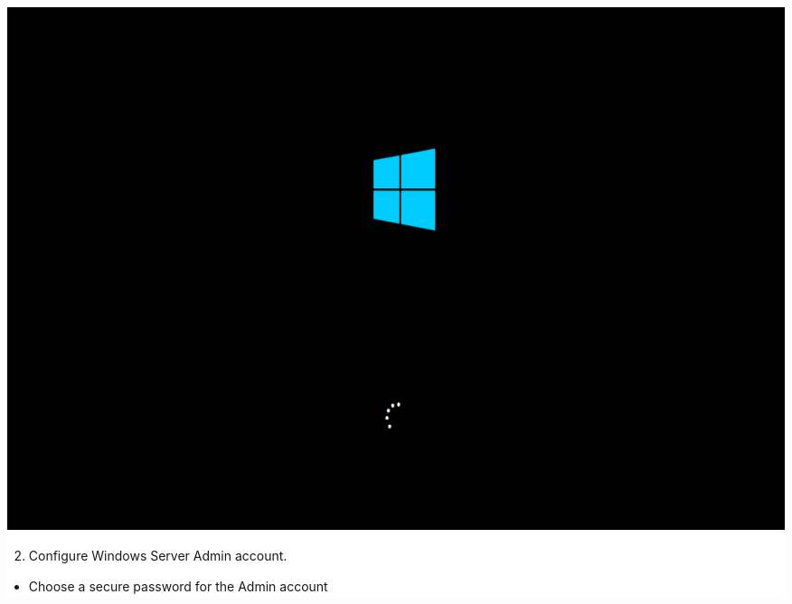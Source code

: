   <img src="/images/14.png?raw=true" alt="Final Boot"/>
</p>

2. Configure Windows Server Admin account. 
- Choose a secure password for the Admin account
<p align="center">